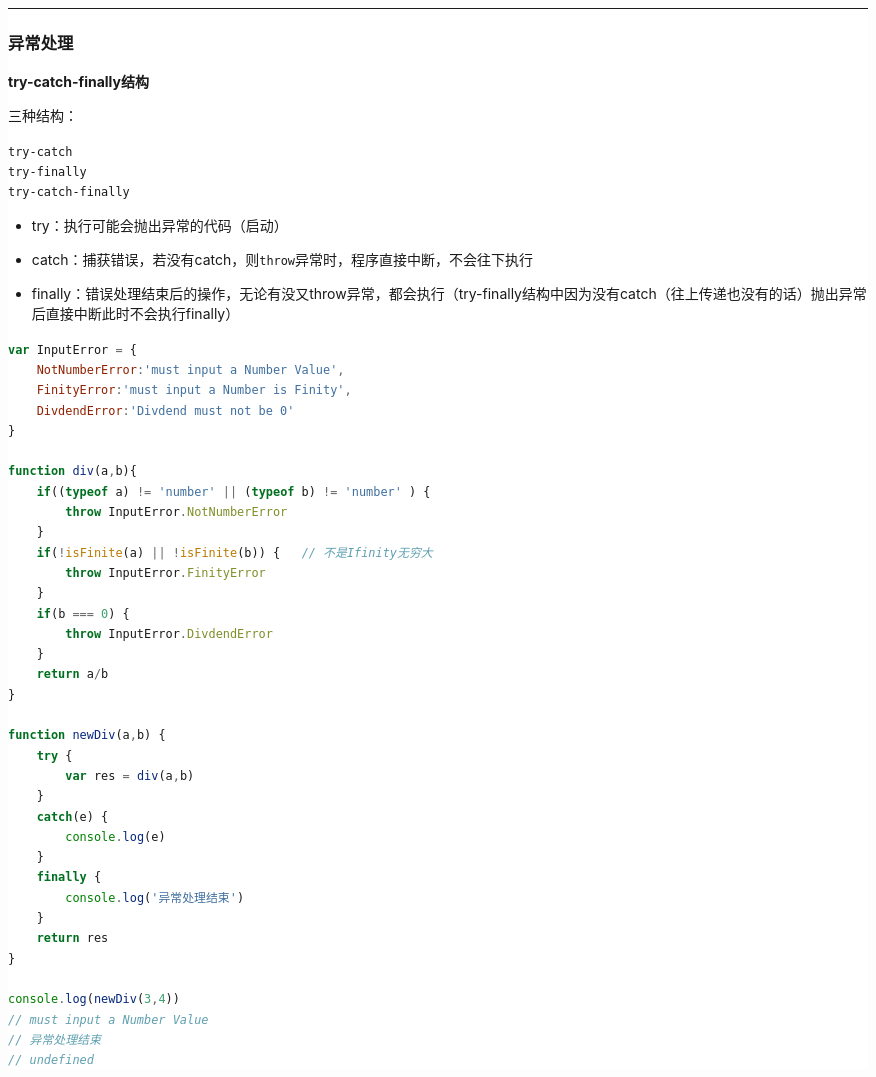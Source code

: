 

---

### 异常处理

**try-catch-finally结构**

三种结构：

```
try-catch
try-finally
try-catch-finally
```

- try：执行可能会抛出异常的代码（启动）

- catch：捕获错误，若没有catch，则`throw`异常时，程序直接中断，不会往下执行
- finally：错误处理结束后的操作，无论有没又throw异常，都会执行（try-finally结构中因为没有catch（往上传递也没有的话）抛出异常后直接中断此时不会执行finally）

```javascript
var InputError = {
    NotNumberError:'must input a Number Value',
    FinityError:'must input a Number is Finity',
    DivdendError:'Divdend must not be 0'
}

function div(a,b){
    if((typeof a) != 'number' || (typeof b) != 'number' ) {
        throw InputError.NotNumberError
    }
    if(!isFinite(a) || !isFinite(b)) {   // 不是Ifinity无穷大
        throw InputError.FinityError
    }
    if(b === 0) {
        throw InputError.DivdendError
    }
    return a/b
}

function newDiv(a,b) {
    try {
        var res = div(a,b)
    }
    catch(e) {
        console.log(e)
    }
    finally {
        console.log('异常处理结束')
    }
    return res
}

console.log(newDiv(3,4))	
// must input a Number Value
// 异常处理结束
// undefined
```
